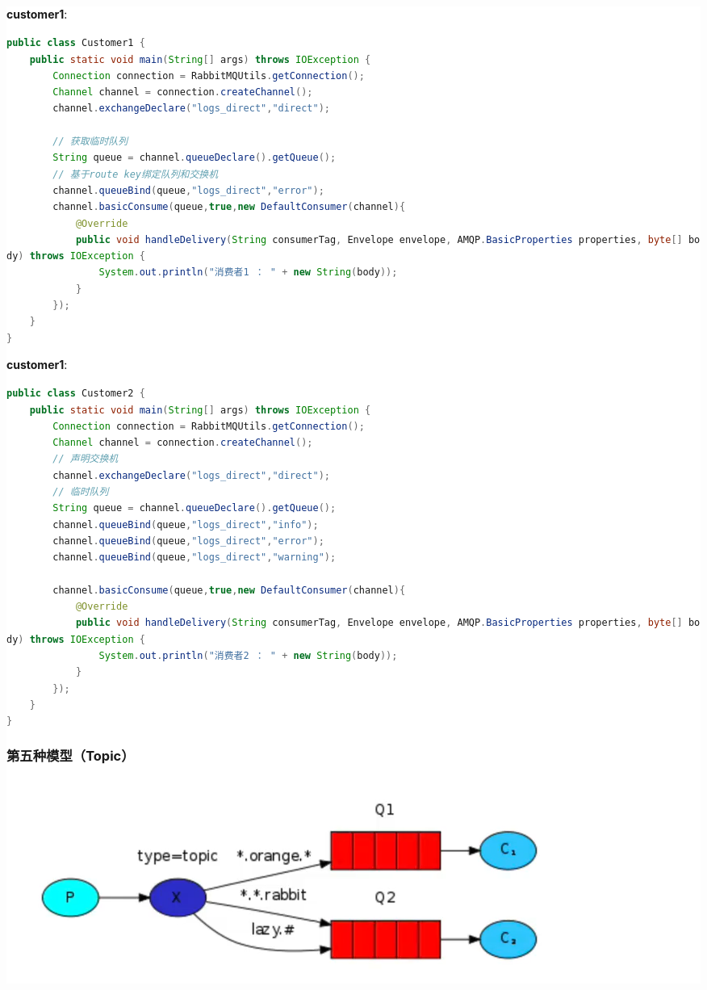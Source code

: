 **customer1**:

```java
public class Customer1 {
    public static void main(String[] args) throws IOException {
        Connection connection = RabbitMQUtils.getConnection();
        Channel channel = connection.createChannel();
        channel.exchangeDeclare("logs_direct","direct");

        // 获取临时队列
        String queue = channel.queueDeclare().getQueue();
        // 基于route key绑定队列和交换机
        channel.queueBind(queue,"logs_direct","error");
        channel.basicConsume(queue,true,new DefaultConsumer(channel){
            @Override
            public void handleDelivery(String consumerTag, Envelope envelope, AMQP.BasicProperties properties, byte[] body) throws IOException {
                System.out.println("消费者1 ： " + new String(body));
            }
        });
    }
}
```

**customer1**:

```java
public class Customer2 {
    public static void main(String[] args) throws IOException {
        Connection connection = RabbitMQUtils.getConnection();
        Channel channel = connection.createChannel();
        // 声明交换机
        channel.exchangeDeclare("logs_direct","direct");
        // 临时队列
        String queue = channel.queueDeclare().getQueue();
        channel.queueBind(queue,"logs_direct","info");
        channel.queueBind(queue,"logs_direct","error");
        channel.queueBind(queue,"logs_direct","warning");

        channel.basicConsume(queue,true,new DefaultConsumer(channel){
            @Override
            public void handleDelivery(String consumerTag, Envelope envelope, AMQP.BasicProperties properties, byte[] body) throws IOException {
                System.out.println("消费者2 ： " + new String(body));
            }
        });
    }
}
```

### 第五种模型（Topic）

![image-20201204101808380](../img/image-20201204101808380.png)